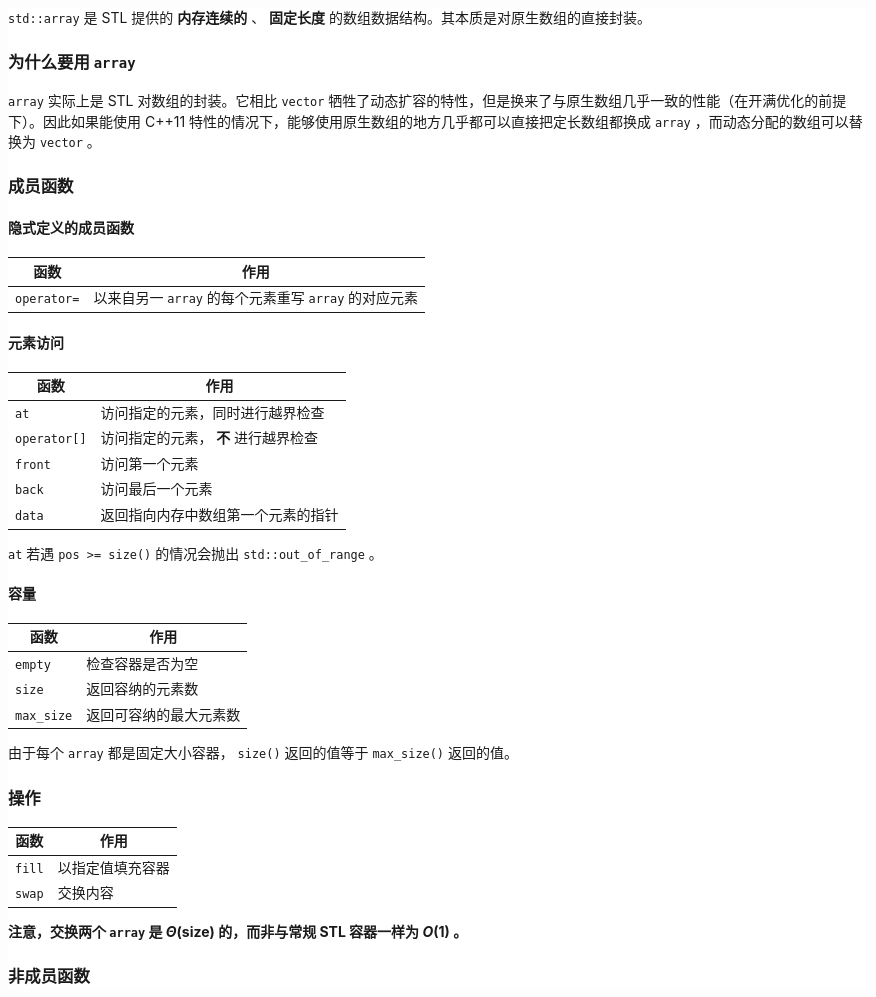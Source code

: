  `std::array` 是 STL 提供的 **内存连续的** 、 **固定长度** 的数组数据结构。其本质是对原生数组的直接封装。

### 为什么要用 `array` 

 `array` 实际上是 STL 对数组的封装。它相比 `vector` 牺牲了动态扩容的特性，但是换来了与原生数组几乎一致的性能（在开满优化的前提下）。因此如果能使用 C++11 特性的情况下，能够使用原生数组的地方几乎都可以直接把定长数组都换成 `array` ，而动态分配的数组可以替换为 `vector` 。

### 成员函数

#### 隐式定义的成员函数

| 函数            | 作用                                  |
| ------------- | ----------------------------------- |
|  `operator=`  | 以来自另一 `array` 的每个元素重写 `array` 的对应元素 |

#### 元素访问

| 函数             | 作用                    |
| -------------- | --------------------- |
|  `at`          | 访问指定的元素，同时进行越界检查      |
|  `operator[]`  | 访问指定的元素， **不** 进行越界检查 |
|  `front`       | 访问第一个元素               |
|  `back`        | 访问最后一个元素              |
|  `data`        | 返回指向内存中数组第一个元素的指针     |

 `at` 若遇 `pos >= size()` 的情况会抛出 `std::out_of_range` 。

#### 容量

| 函数           | 作用          |
| ------------ | ----------- |
|  `empty`     | 检查容器是否为空    |
|  `size`      | 返回容纳的元素数    |
|  `max_size`  | 返回可容纳的最大元素数 |

由于每个 `array` 都是固定大小容器， `size()` 返回的值等于 `max_size()` 返回的值。

### 操作

| 函数       | 作用       |
| -------- | -------- |
|  `fill`  | 以指定值填充容器 |
|  `swap`  | 交换内容     |

 **注意，交换两个 `array` 是 $\Theta(\text{size})$ 的，而非与常规 STL 容器一样为 $O(1)$ 。** 

### 非成员函数
